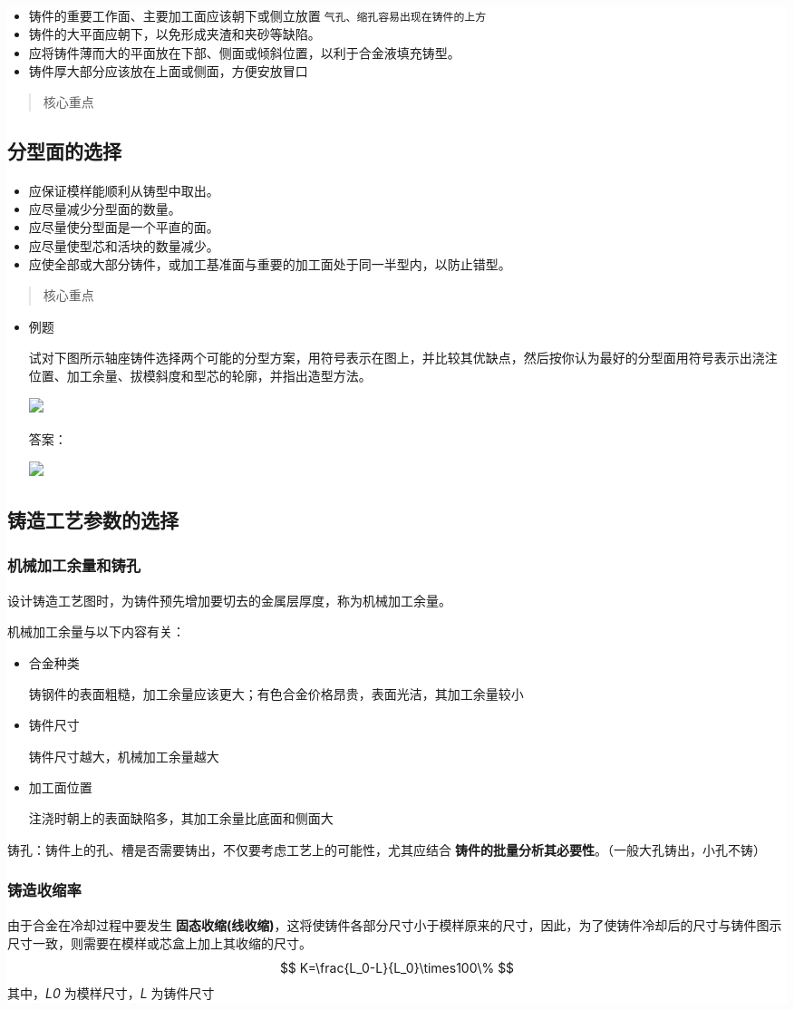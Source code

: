 -  铸件的重要工作面、主要加工面应该朝下或侧立放置 `气孔、缩孔容易出现在铸件的上方`
-  铸件的大平面应朝下，以免形成夹渣和夹砂等缺陷。
-  应将铸件薄而大的平面放在下部、侧面或倾斜位置，以利于合金液填充铸型。
-  铸件厚大部分应该放在上面或侧面，方便安放冒口

> 核心重点

## 分型面的选择

- 应保证模样能顺利从铸型中取出。 
- 应尽量减少分型面的数量。
- 应尽量使分型面是一个平直的面。
- 应尽量使型芯和活块的数量减少。
- 应使全部或大部分铸件，或加工基准面与重要的加工面处于同一半型内，以防止错型。

> 核心重点

- 例题

  试对下图所示轴座铸件选择两个可能的分型方案，用符号表示在图上，并比较其优缺点，然后按你认为最好的分型面用符号表示出浇注位置、加工余量、拔模斜度和型芯的轮廓，并指出造型方法。

  ![](https://wx1.sinaimg.cn/mw690/bcedc069gy1frnk6n1wbwj20ei0jogms.jpg)

  答案：

  ![](https://wx4.sinaimg.cn/mw1024/bcedc069gy1frnk6g7b7yj212g0o20u1.jpg)

## 铸造工艺参数的选择

### 机械加工余量和铸孔

设计铸造工艺图时，为铸件预先增加要切去的金属层厚度，称为机械加工余量。

机械加工余量与以下内容有关：

- 合金种类

  铸钢件的表面粗糙，加工余量应该更大；有色合金价格昂贵，表面光洁，其加工余量较小

- 铸件尺寸

  铸件尺寸越大，机械加工余量越大

- 加工面位置

  注浇时朝上的表面缺陷多，其加工余量比底面和侧面大

铸孔：铸件上的孔、槽是否需要铸出，不仅要考虑工艺上的可能性，尤其应结合 **铸件的批量分析其必要性**。（一般大孔铸出，小孔不铸）

### 铸造收缩率

由于合金在冷却过程中要发生 **固态收缩(线收缩)**，这将使铸件各部分尺寸小于模样原来的尺寸，因此，为了使铸件冷却后的尺寸与铸件图示尺寸一致，则需要在模样或芯盒上加上其收缩的尺寸。
$$
K=\frac{L_0-L}{L_0}\times100\%
$$
其中，*L0* 为模样尺寸，*L* 为铸件尺寸
